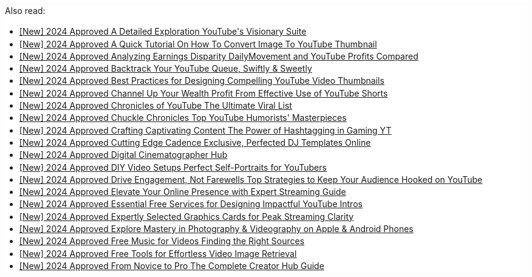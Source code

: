 

<ins class="adsbygoogle"
     style="display:block"
     data-ad-client="ca-pub-7571918770474297"
     data-ad-slot="8358498916"
     data-ad-format="auto"
     data-full-width-responsive="true"></ins>

<span class="atpl-alsoreadstyle">Also read:</span>
<div><ul>
<li><a href="https://youtube-lab.techidaily.com/024-approved-a-detailed-exploration-youtubes-visionary-suite/"><u>[New] 2024 Approved  A Detailed Exploration  YouTube's Visionary Suite</u></a></li>
<li><a href="https://youtube-lab.techidaily.com/024-approved-a-quick-tutorial-on-how-to-convert-image-to-youtube-thumbnail/"><u>[New] 2024 Approved  A Quick Tutorial On How To Convert Image To YouTube Thumbnail</u></a></li>
<li><a href="https://youtube-lab.techidaily.com/024-approved-analyzing-earnings-disparity-dailymovement-and-youtube-profits-compared/"><u>[New] 2024 Approved  Analyzing Earnings Disparity  DailyMovement and YouTube Profits Compared</u></a></li>
<li><a href="https://youtube-lab.techidaily.com/024-approved-backtrack-your-youtube-queue-swiftly-and-sweetly/"><u>[New] 2024 Approved  Backtrack Your YouTube Queue, Swiftly & Sweetly</u></a></li>
<li><a href="https://youtube-lab.techidaily.com/024-approved-best-practices-for-designing-compelling-youtube-video-thumbnails/"><u>[New] 2024 Approved  Best Practices for Designing Compelling YouTube Video Thumbnails</u></a></li>
<li><a href="https://youtube-lab.techidaily.com/024-approved-channel-up-your-wealth-profit-from-effective-use-of-youtube-shorts/"><u>[New] 2024 Approved  Channel Up Your Wealth  Profit From Effective Use of YouTube Shorts</u></a></li>
<li><a href="https://youtube-lab.techidaily.com/024-approved-chronicles-of-youtube-the-ultimate-viral-list/"><u>[New] 2024 Approved  Chronicles of YouTube  The Ultimate Viral List</u></a></li>
<li><a href="https://youtube-lab.techidaily.com/024-approved-chuckle-chronicles-top-youtube-humorists-masterpieces/"><u>[New] 2024 Approved  Chuckle Chronicles  Top YouTube Humorists' Masterpieces</u></a></li>
<li><a href="https://facebook-video-footage.techidaily.com/new-2024-approved-crafting-captivating-content-the-power-of-hashtagging-in-gaming-yt/"><u>[New] 2024 Approved  Crafting Captivating Content  The Power of Hashtagging in Gaming YT</u></a></li>
<li><a href="https://youtube-lab.techidaily.com/024-approved-cutting-edge-cadence-exclusive-perfected-dj-templates-online/"><u>[New] 2024 Approved  Cutting Edge Cadence  Exclusive, Perfected DJ Templates Online</u></a></li>
<li><a href="https://youtube-lab.techidaily.com/024-approved-digital-cinematographer-hub/"><u>[New] 2024 Approved  Digital Cinematographer Hub</u></a></li>
<li><a href="https://youtube-lab.techidaily.com/024-approved-diy-video-setups-perfect-self-portraits-for-youtubers/"><u>[New] 2024 Approved  DIY Video Setups  Perfect Self-Portraits for YouTubers</u></a></li>
<li><a href="https://youtube-lab.techidaily.com/024-approved-drive-engagement-not-farewells-top-strategies-to-keep-your-audience-hooked-on-youtube/"><u>[New] 2024 Approved  Drive Engagement, Not Farewells  Top Strategies to Keep Your Audience Hooked on YouTube</u></a></li>
<li><a href="https://youtube-lab.techidaily.com/024-approved-elevate-your-online-presence-with-expert-streaming-guide/"><u>[New] 2024 Approved  Elevate Your Online Presence with Expert Streaming Guide</u></a></li>
<li><a href="https://youtube-lab.techidaily.com/024-approved-essential-free-services-for-designing-impactful-youtube-intros/"><u>[New] 2024 Approved  Essential Free Services for Designing Impactful YouTube Intros</u></a></li>
<li><a href="https://youtube-lab.techidaily.com/024-approved-expertly-selected-graphics-cards-for-peak-streaming-clarity/"><u>[New] 2024 Approved  Expertly Selected Graphics Cards for Peak Streaming Clarity</u></a></li>
<li><a href="https://youtube-lab.techidaily.com/024-approved-explore-mastery-in-photography-and-videography-on-apple-and-android-phones/"><u>[New] 2024 Approved  Explore Mastery in Photography & Videography on Apple & Android Phones</u></a></li>
<li><a href="https://youtube-lab.techidaily.com/024-approved-free-music-for-videos-finding-the-right-sources/"><u>[New] 2024 Approved  Free Music for Videos  Finding the Right Sources</u></a></li>
<li><a href="https://youtube-lab.techidaily.com/024-approved-free-tools-for-effortless-video-image-retrieval/"><u>[New] 2024 Approved  Free Tools for Effortless Video Image Retrieval</u></a></li>
<li><a href="https://youtube-lab.techidaily.com/024-approved-from-novice-to-pro-the-complete-creator-hub-guide/"><u>[New] 2024 Approved  From Novice to Pro  The Complete Creator Hub Guide</u></a></li>